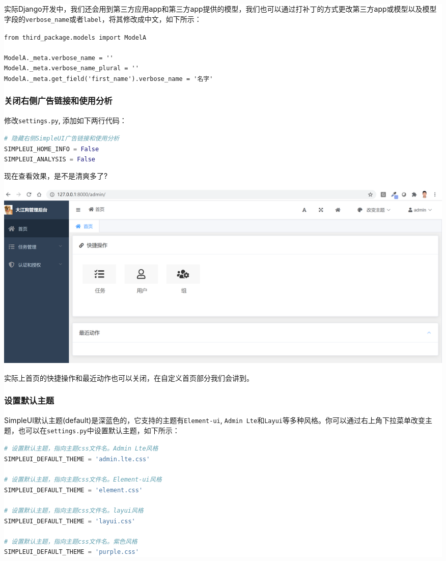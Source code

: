 实际Django开发中，我们还会用到第三方应用app和第三方app提供的模型，我们也可以通过打补丁的方式更改第三方app或模型以及模型字段的`verbose_name`或者`label`，将其修改成中文，如下所示：

```
from third_package.models import ModelA

ModelA._meta.verbose_name = ''
ModelA._meta.verbose_name_plural = ''
ModelA._meta.get_field('first_name').verbose_name = '名字'
```

### 关闭右侧广告链接和使用分析

修改`settings.py`, 添加如下两行代码：

```python
# 隐藏右侧SimpleUI广告链接和使用分析
SIMPLEUI_HOME_INFO = False 
SIMPLEUI_ANALYSIS = False 
```

现在查看效果，是不是清爽多了?

![image-20210513132015356](2021-05-13-django-simple-ui-configuration.assets/image-20210513132015356.png)

实际上首页的快捷操作和最近动作也可以关闭，在自定义首页部分我们会讲到。

### 设置默认主题

SimpleUI默认主题(default)是深蓝色的，它支持的主题有`Element-ui`, `Admin Lte`和`Layui`等多种风格。你可以通过右上角下拉菜单改变主题，也可以在`settings.py`中设置默认主题，如下所示：

```python
# 设置默认主题，指向主题css文件名。Admin Lte风格
SIMPLEUI_DEFAULT_THEME = 'admin.lte.css'

# 设置默认主题，指向主题css文件名。Element-ui风格
SIMPLEUI_DEFAULT_THEME = 'element.css'

# 设置默认主题，指向主题css文件名。layui风格
SIMPLEUI_DEFAULT_THEME = 'layui.css'

# 设置默认主题，指向主题css文件名。紫色风格
SIMPLEUI_DEFAULT_THEME = 'purple.css'
```
